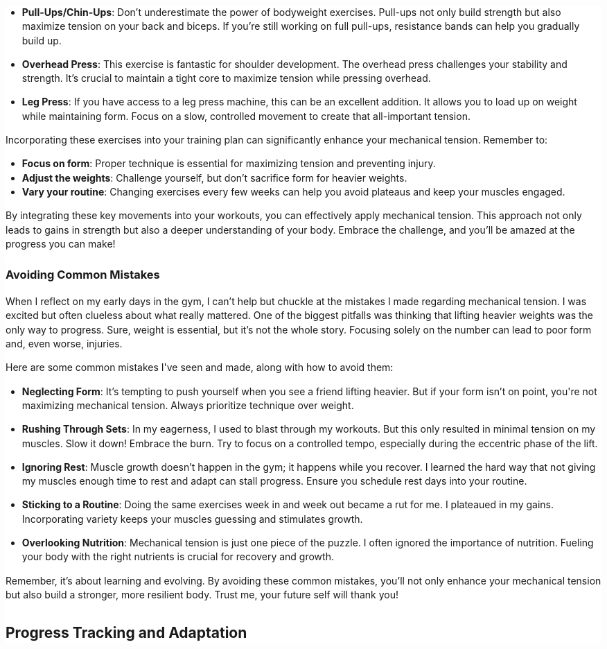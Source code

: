 - **Pull-Ups/Chin-Ups**: Don’t underestimate the power of bodyweight exercises. Pull-ups not only build strength but also maximize tension on your back and biceps. If you’re still working on full pull-ups, resistance bands can help you gradually build up.

- **Overhead Press**: This exercise is fantastic for shoulder development. The overhead press challenges your stability and strength. It’s crucial to maintain a tight core to maximize tension while pressing overhead.

- **Leg Press**: If you have access to a leg press machine, this can be an excellent addition. It allows you to load up on weight while maintaining form. Focus on a slow, controlled movement to create that all-important tension.

Incorporating these exercises into your training plan can significantly enhance your mechanical tension. Remember to:

- **Focus on form**: Proper technique is essential for maximizing tension and preventing injury.
- **Adjust the weights**: Challenge yourself, but don’t sacrifice form for heavier weights.
- **Vary your routine**: Changing exercises every few weeks can help you avoid plateaus and keep your muscles engaged.

By integrating these key movements into your workouts, you can effectively apply mechanical tension. This approach not only leads to gains in strength but also a deeper understanding of your body. Embrace the challenge, and you’ll be amazed at the progress you can make!
### Avoiding Common Mistakes

When I reflect on my early days in the gym, I can’t help but chuckle at the mistakes I made regarding mechanical tension. I was excited but often clueless about what really mattered. One of the biggest pitfalls was thinking that lifting heavier weights was the only way to progress. Sure, weight is essential, but it’s not the whole story. Focusing solely on the number can lead to poor form and, even worse, injuries. 

Here are some common mistakes I've seen and made, along with how to avoid them:

- **Neglecting Form**: It’s tempting to push yourself when you see a friend lifting heavier. But if your form isn’t on point, you're not maximizing mechanical tension. Always prioritize technique over weight. 

- **Rushing Through Sets**: In my eagerness, I used to blast through my workouts. But this only resulted in minimal tension on my muscles. Slow it down! Embrace the burn. Try to focus on a controlled tempo, especially during the eccentric phase of the lift.

- **Ignoring Rest**: Muscle growth doesn’t happen in the gym; it happens while you recover. I learned the hard way that not giving my muscles enough time to rest and adapt can stall progress. Ensure you schedule rest days into your routine.

- **Sticking to a Routine**: Doing the same exercises week in and week out became a rut for me. I plateaued in my gains. Incorporating variety keeps your muscles guessing and stimulates growth. 

- **Overlooking Nutrition**: Mechanical tension is just one piece of the puzzle. I often ignored the importance of nutrition. Fueling your body with the right nutrients is crucial for recovery and growth.

Remember, it’s about learning and evolving. By avoiding these common mistakes, you’ll not only enhance your mechanical tension but also build a stronger, more resilient body. Trust me, your future self will thank you!
## Progress Tracking and Adaptation
